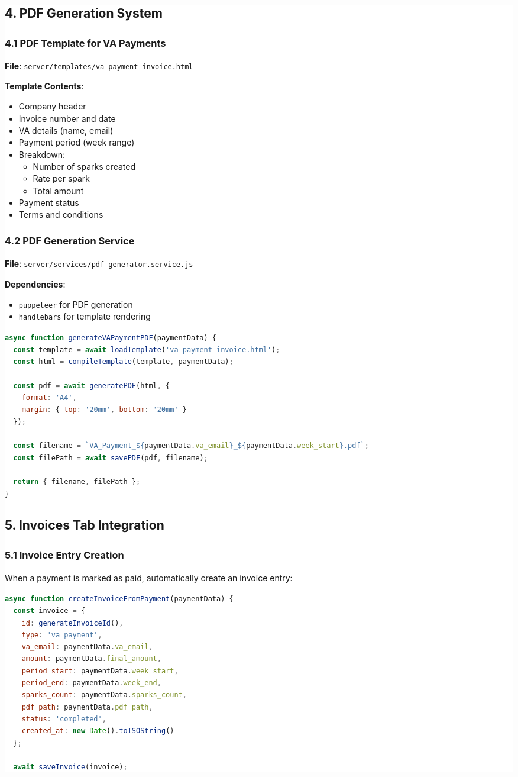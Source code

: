 ## 4. PDF Generation System

### 4.1 PDF Template for VA Payments

**File**: `server/templates/va-payment-invoice.html`

**Template Contents**:
- Company header
- Invoice number and date
- VA details (name, email)
- Payment period (week range)
- Breakdown:
  - Number of sparks created
  - Rate per spark
  - Total amount
- Payment status
- Terms and conditions

### 4.2 PDF Generation Service

**File**: `server/services/pdf-generator.service.js`

**Dependencies**:
- `puppeteer` for PDF generation
- `handlebars` for template rendering

```javascript
async function generateVAPaymentPDF(paymentData) {
  const template = await loadTemplate('va-payment-invoice.html');
  const html = compileTemplate(template, paymentData);

  const pdf = await generatePDF(html, {
    format: 'A4',
    margin: { top: '20mm', bottom: '20mm' }
  });

  const filename = `VA_Payment_${paymentData.va_email}_${paymentData.week_start}.pdf`;
  const filePath = await savePDF(pdf, filename);

  return { filename, filePath };
}
```

## 5. Invoices Tab Integration

### 5.1 Invoice Entry Creation

When a payment is marked as paid, automatically create an invoice entry:

```javascript
async function createInvoiceFromPayment(paymentData) {
  const invoice = {
    id: generateInvoiceId(),
    type: 'va_payment',
    va_email: paymentData.va_email,
    amount: paymentData.final_amount,
    period_start: paymentData.week_start,
    period_end: paymentData.week_end,
    sparks_count: paymentData.sparks_count,
    pdf_path: paymentData.pdf_path,
    status: 'completed',
    created_at: new Date().toISOString()
  };

  await saveInvoice(invoice);
```